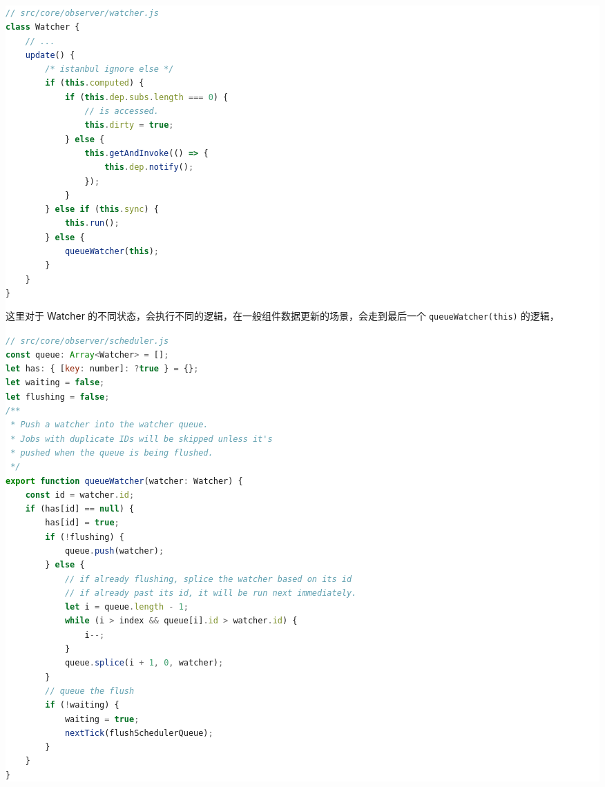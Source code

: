 ```js
// src/core/observer/watcher.js
class Watcher {
    // ...
    update() {
        /* istanbul ignore else */
        if (this.computed) {
            if (this.dep.subs.length === 0) {
                // is accessed.
                this.dirty = true;
            } else {
                this.getAndInvoke(() => {
                    this.dep.notify();
                });
            }
        } else if (this.sync) {
            this.run();
        } else {
            queueWatcher(this);
        }
    }
}
```

这里对于 Watcher 的不同状态，会执行不同的逻辑，在一般组件数据更新的场景，会走到最后一个 `queueWatcher(this)` 的逻辑，

```js
// src/core/observer/scheduler.js
const queue: Array<Watcher> = [];
let has: { [key: number]: ?true } = {};
let waiting = false;
let flushing = false;
/**
 * Push a watcher into the watcher queue.
 * Jobs with duplicate IDs will be skipped unless it's
 * pushed when the queue is being flushed.
 */
export function queueWatcher(watcher: Watcher) {
    const id = watcher.id;
    if (has[id] == null) {
        has[id] = true;
        if (!flushing) {
            queue.push(watcher);
        } else {
            // if already flushing, splice the watcher based on its id
            // if already past its id, it will be run next immediately.
            let i = queue.length - 1;
            while (i > index && queue[i].id > watcher.id) {
                i--;
            }
            queue.splice(i + 1, 0, watcher);
        }
        // queue the flush
        if (!waiting) {
            waiting = true;
            nextTick(flushSchedulerQueue);
        }
    }
}
```
